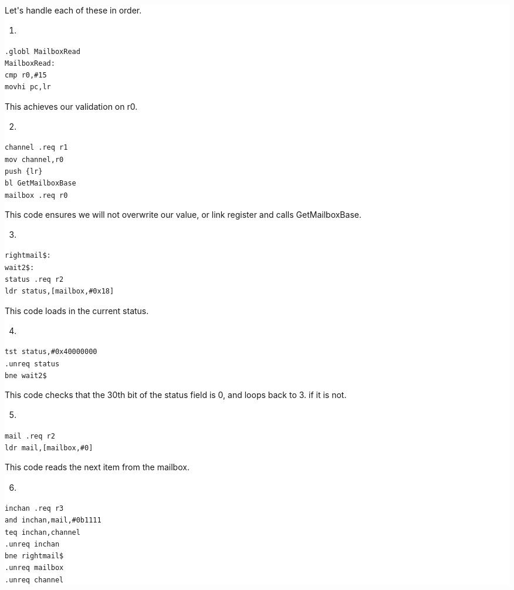 

Let's handle each of these in order.

1. 
```
.globl MailboxRead
MailboxRead:
cmp r0,#15
movhi pc,lr
```

This achieves our validation on r0.

2. 
```
channel .req r1
mov channel,r0
push {lr}
bl GetMailboxBase
mailbox .req r0
```

This code ensures we will not overwrite our value, or link register and calls GetMailboxBase.

3. 
```
rightmail$:
wait2$:
status .req r2
ldr status,[mailbox,#0x18]
```

This code loads in the current status.

4. 
```
tst status,#0x40000000
.unreq status
bne wait2$
```

This code checks that the 30th bit of the status field is 0, and loops back to 3. if it is not.

5. 
```
mail .req r2
ldr mail,[mailbox,#0]
```

This code reads the next item from the mailbox.

6. 
```
inchan .req r3
and inchan,mail,#0b1111
teq inchan,channel
.unreq inchan
bne rightmail$
.unreq mailbox
.unreq channel
```


[#]: collector: (lujun9972)
[#]: translator: (qhwdw)
[#]: reviewer: ( )
[#]: publisher: ( )
[#]: url: ( )
[#]: subject: (Computer Laboratory – Raspberry Pi: Lesson 6 Screen01)
[#]: via: (https://www.cl.cam.ac.uk/projects/raspberrypi/tutorials/os/screen01.html)
[#]: author: (Alex Chadwick https://www.cl.cam.ac.uk)
[a]: https://www.cl.cam.ac.uk
[b]: https://github.com/lujun9972
[1]: https://www.cl.cam.ac.uk/projects/raspberrypi/tutorials/os/images/colour1bImage.png
[2]: https://www.cl.cam.ac.uk/projects/raspberrypi/tutorials/os/images/colour8gImage.png
[3]: https://www.cl.cam.ac.uk/projects/raspberrypi/tutorials/os/images/colour3bImage.png
[4]: https://www.cl.cam.ac.uk/projects/raspberrypi/tutorials/os/images/colour8bImage.png
[5]: https://www.cl.cam.ac.uk/projects/raspberrypi/tutorials/os/images/colour16bImage.png
[6]: https://www.cl.cam.ac.uk/projects/raspberrypi/tutorials/os/images/colour24bImage.png
[7]: https://www.cl.cam.ac.uk/projects/raspberrypi/tutorials/os/screen02.html